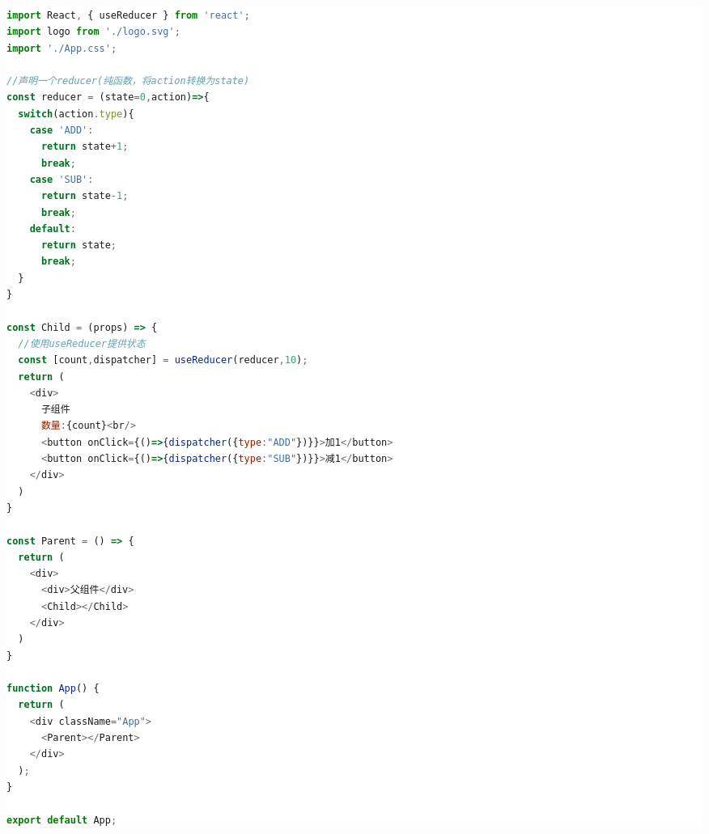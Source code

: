 ```javascript
import React, { useReducer } from 'react';
import logo from './logo.svg';
import './App.css';

//声明一个reducer(纯函数，将action转换为state)
const reducer = (state=0,action)=>{
  switch(action.type){
    case 'ADD':
      return state+1;
      break;
    case 'SUB':
      return state-1;
      break;
    default:
      return state;
      break;
  }
}

const Child = (props) => {
  //使用useReducer提供状态
  const [count,dispatcher] = useReducer(reducer,10);
  return (
    <div>
      子组件
      数量:{count}<br/>
      <button onClick={()=>{dispatcher({type:"ADD"})}}>加1</button>
      <button onClick={()=>{dispatcher({type:"SUB"})}}>减1</button>
    </div>
  )
}

const Parent = () => {
  return (
    <div>
      <div>父组件</div>
      <Child></Child>
    </div>
  )
}

function App() {
  return (
    <div className="App">
      <Parent></Parent>
    </div>
  );
}

export default App;

```
